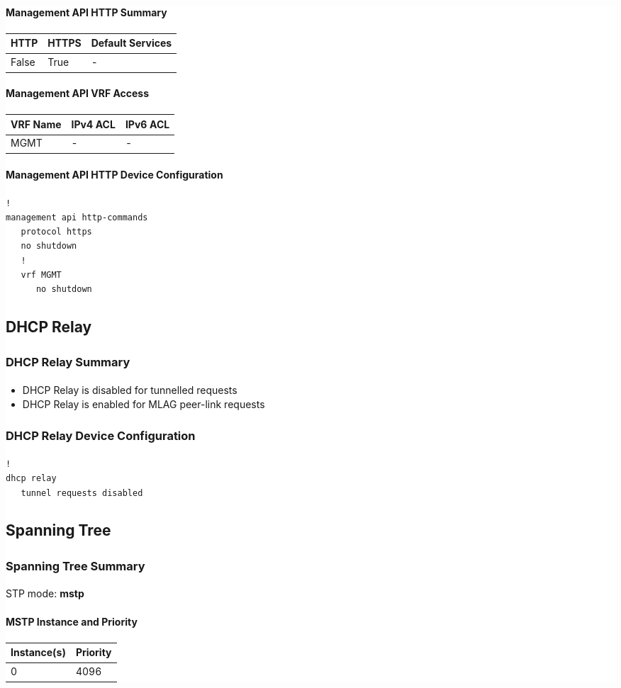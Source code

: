 #### Management API HTTP Summary

| HTTP | HTTPS | Default Services |
| ---- | ----- | ---------------- |
| False | True | - |

#### Management API VRF Access

| VRF Name | IPv4 ACL | IPv6 ACL |
| -------- | -------- | -------- |
| MGMT | - | - |

#### Management API HTTP Device Configuration

```eos
!
management api http-commands
   protocol https
   no shutdown
   !
   vrf MGMT
      no shutdown
```

## DHCP Relay

### DHCP Relay Summary

- DHCP Relay is disabled for tunnelled requests
- DHCP Relay is enabled for MLAG peer-link requests

### DHCP Relay Device Configuration

```eos
!
dhcp relay
   tunnel requests disabled
```

## Spanning Tree

### Spanning Tree Summary

STP mode: **mstp**

#### MSTP Instance and Priority

| Instance(s) | Priority |
| -------- | -------- |
| 0 | 4096 |
